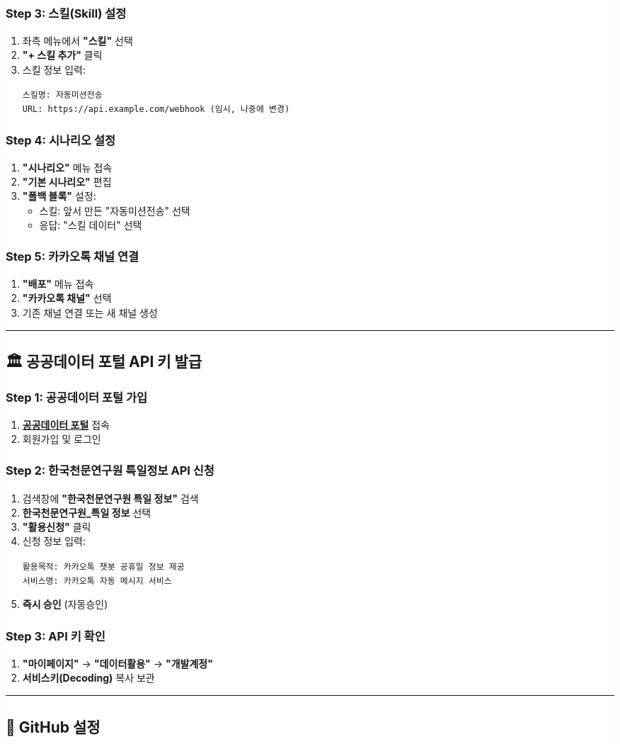 ### Step 3: 스킬(Skill) 설정

1. 좌측 메뉴에서 **"스킬"** 선택
2. **"+ 스킬 추가"** 클릭
3. 스킬 정보 입력:
   ```
   스킬명: 자동미션전송
   URL: https://api.example.com/webhook (임시, 나중에 변경)
   ```

### Step 4: 시나리오 설정

1. **"시나리오"** 메뉴 접속
2. **"기본 시나리오"** 편집
3. **"폴백 블록"** 설정:
   - 스킬: 앞서 만든 "자동미션전송" 선택
   - 응답: "스킬 데이터" 선택

### Step 5: 카카오톡 채널 연결

1. **"배포"** 메뉴 접속
2. **"카카오톡 채널"** 선택
3. 기존 채널 연결 또는 새 채널 생성

---

## 🏛️ 공공데이터 포털 API 키 발급

### Step 1: 공공데이터 포털 가입

1. **[공공데이터 포털](https://www.data.go.kr/)** 접속
2. 회원가입 및 로그인

### Step 2: 한국천문연구원 특일정보 API 신청

1. 검색창에 **"한국천문연구원 특일 정보"** 검색
2. **한국천문연구원_특일 정보** 선택
3. **"활용신청"** 클릭
4. 신청 정보 입력:
   ```
   활용목적: 카카오톡 챗봇 공휴일 정보 제공
   서비스명: 카카오톡 자동 메시지 서비스
   ```
5. **즉시 승인** (자동승인)

### Step 3: API 키 확인

1. **"마이페이지"** → **"데이터활용"** → **"개발계정"**
2. **서비스키(Decoding)** 복사 보관

---

## 🐙 GitHub 설정
